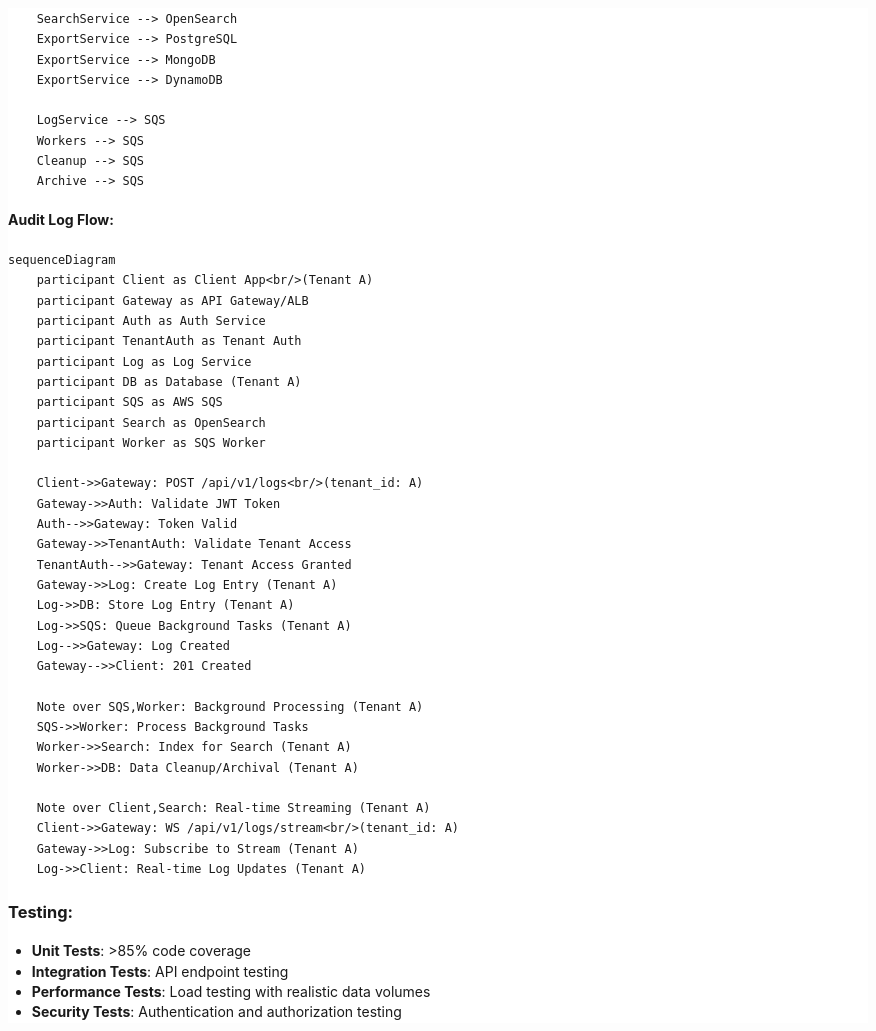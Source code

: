 ```mermaid
    SearchService --> OpenSearch
    ExportService --> PostgreSQL
    ExportService --> MongoDB
    ExportService --> DynamoDB
    
    LogService --> SQS
    Workers --> SQS
    Cleanup --> SQS
    Archive --> SQS
```

#### Audit Log Flow:
```mermaid
sequenceDiagram
    participant Client as Client App<br/>(Tenant A)
    participant Gateway as API Gateway/ALB
    participant Auth as Auth Service
    participant TenantAuth as Tenant Auth
    participant Log as Log Service
    participant DB as Database (Tenant A)
    participant SQS as AWS SQS
    participant Search as OpenSearch
    participant Worker as SQS Worker
    
    Client->>Gateway: POST /api/v1/logs<br/>(tenant_id: A)
    Gateway->>Auth: Validate JWT Token
    Auth-->>Gateway: Token Valid
    Gateway->>TenantAuth: Validate Tenant Access
    TenantAuth-->>Gateway: Tenant Access Granted
    Gateway->>Log: Create Log Entry (Tenant A)
    Log->>DB: Store Log Entry (Tenant A)
    Log->>SQS: Queue Background Tasks (Tenant A)
    Log-->>Gateway: Log Created
    Gateway-->>Client: 201 Created
    
    Note over SQS,Worker: Background Processing (Tenant A)
    SQS->>Worker: Process Background Tasks
    Worker->>Search: Index for Search (Tenant A)
    Worker->>DB: Data Cleanup/Archival (Tenant A)
    
    Note over Client,Search: Real-time Streaming (Tenant A)
    Client->>Gateway: WS /api/v1/logs/stream<br/>(tenant_id: A)
    Gateway->>Log: Subscribe to Stream (Tenant A)
    Log->>Client: Real-time Log Updates (Tenant A)
```

### Testing:

- **Unit Tests**: >85% code coverage
- **Integration Tests**: API endpoint testing
- **Performance Tests**: Load testing with realistic data volumes
- **Security Tests**: Authentication and authorization testing
